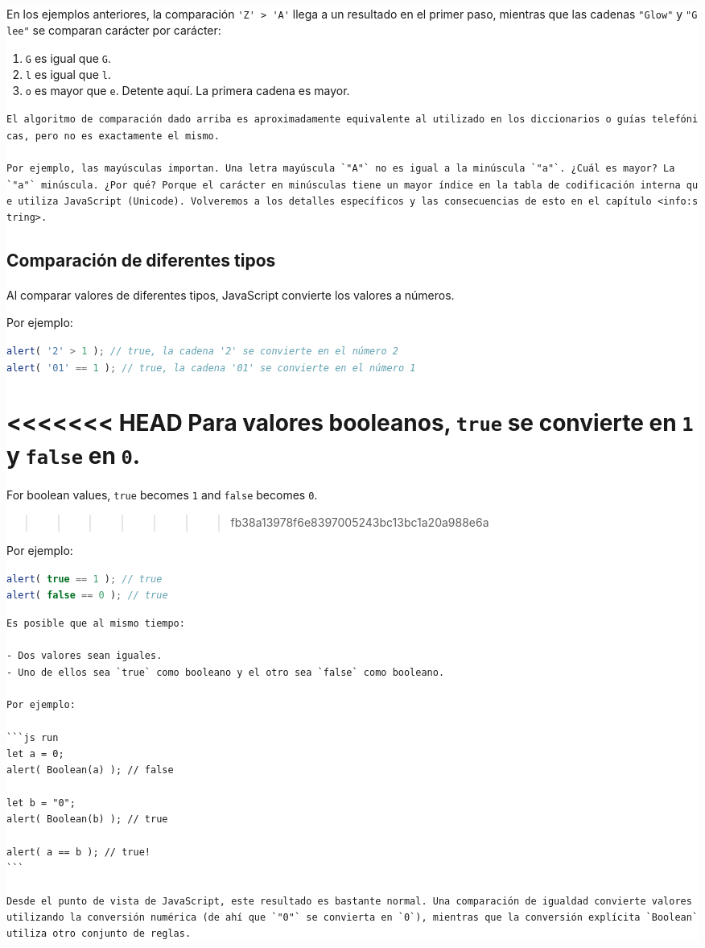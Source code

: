 En los ejemplos anteriores, la comparación `'Z' > 'A'` llega a un resultado en el primer paso, mientras que las cadenas `"Glow"` y `"Glee"` se comparan carácter por carácter:

1. `G` es igual que `G`.
2. `l` es igual que `l`.
3. `o` es mayor que `e`. Detente aquí. La primera cadena es mayor.

```smart header="No es un diccionario real, sino un orden Unicode"
El algoritmo de comparación dado arriba es aproximadamente equivalente al utilizado en los diccionarios o guías telefónicas, pero no es exactamente el mismo.

Por ejemplo, las mayúsculas importan. Una letra mayúscula `"A"` no es igual a la minúscula `"a"`. ¿Cuál es mayor? La `"a"` minúscula. ¿Por qué? Porque el carácter en minúsculas tiene un mayor índice en la tabla de codificación interna que utiliza JavaScript (Unicode). Volveremos a los detalles específicos y las consecuencias de esto en el capítulo <info:string>.
```

## Comparación de diferentes tipos

Al comparar valores de diferentes tipos, JavaScript convierte los valores a números.

Por ejemplo:

```js run
alert( '2' > 1 ); // true, la cadena '2' se convierte en el número 2
alert( '01' == 1 ); // true, la cadena '01' se convierte en el número 1
```

<<<<<<< HEAD
Para valores booleanos, `true` se convierte en `1` y `false` en `0`.
=======
For boolean values, `true` becomes `1` and `false` becomes `0`.
>>>>>>> fb38a13978f6e8397005243bc13bc1a20a988e6a

Por ejemplo:

```js run
alert( true == 1 ); // true
alert( false == 0 ); // true
```

````smart header="Una consecuencia graciosa"
Es posible que al mismo tiempo:

- Dos valores sean iguales.
- Uno de ellos sea `true` como booleano y el otro sea `false` como booleano.

Por ejemplo:

```js run
let a = 0;
alert( Boolean(a) ); // false

let b = "0";
alert( Boolean(b) ); // true

alert( a == b ); // true!
```

Desde el punto de vista de JavaScript, este resultado es bastante normal. Una comparación de igualdad convierte valores utilizando la conversión numérica (de ahí que `"0"` se convierta en `0`), mientras que la conversión explícita `Boolean` utiliza otro conjunto de reglas.
````
